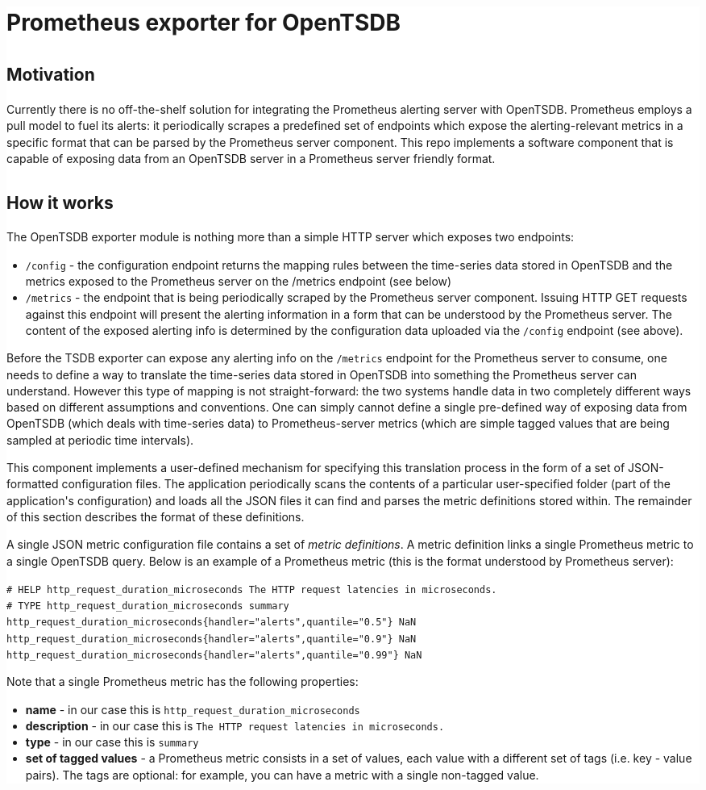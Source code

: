 # Prometheus exporter for OpenTSDB

## Motivation
Currently there is no off-the-shelf solution for integrating the Prometheus alerting server with OpenTSDB. Prometheus employs a pull model to fuel its alerts: it periodically scrapes a predefined set of endpoints which expose the alerting-relevant metrics in a specific format that can be parsed by the Prometheus server component. This repo implements a software component that is capable of exposing data from an OpenTSDB server in a Prometheus server friendly format.

## How it works
The OpenTSDB exporter module is nothing more than a simple HTTP server which exposes two endpoints:

 - `/config` - the configuration endpoint returns the mapping rules between the time-series data stored in OpenTSDB and the metrics exposed to the Prometheus server on the /metrics endpoint (see below)
 - `/metrics` -  the endpoint that is being periodically scraped by the Prometheus server component. Issuing HTTP GET requests against this endpoint will present the alerting information in a form that can be understood by the Prometheus server. The content of the exposed alerting info is determined by the configuration data uploaded via the `/config` endpoint (see above).
 
Before the TSDB exporter can expose any alerting info on the `/metrics` endpoint for the Prometheus server to consume, one needs to define a way to translate the time-series data stored in OpenTSDB into something the Prometheus server can understand. However this type of mapping is not straight-forward: the two systems handle data in two completely different ways based on different assumptions and conventions. One can simply cannot define a single pre-defined way of exposing data from OpenTSDB (which deals with time-series data) to Prometheus-server metrics (which are simple tagged values that are being sampled at periodic time intervals).

This component implements a user-defined mechanism for specifying this translation process in the form of a set of JSON-formatted configuration files. The application periodically scans the contents of a particular user-specified folder (part of the application's configuration) and loads all the JSON files it can find and parses the metric definitions stored within. The remainder of this section describes the format of these definitions.

A single JSON metric configuration file contains a set of _metric definitions_. A metric definition links a single Prometheus metric to a single OpenTSDB query. Below is an example of a Prometheus metric (this is the format understood by Prometheus server):

```
# HELP http_request_duration_microseconds The HTTP request latencies in microseconds.
# TYPE http_request_duration_microseconds summary
http_request_duration_microseconds{handler="alerts",quantile="0.5"} NaN
http_request_duration_microseconds{handler="alerts",quantile="0.9"} NaN
http_request_duration_microseconds{handler="alerts",quantile="0.99"} NaN
```

Note that a single Prometheus metric has the following properties:

 - **name** - in our case this is `http_request_duration_microseconds`
 - **description** - in our case this is `The HTTP request latencies in microseconds.`
 - **type** - in our case this is `summary`
 - **set of tagged values** - a Prometheus metric consists in a set of values, each value with a different set of tags (i.e. key - value pairs). The tags are optional: for example, you can have a metric with a single non-tagged value.
 